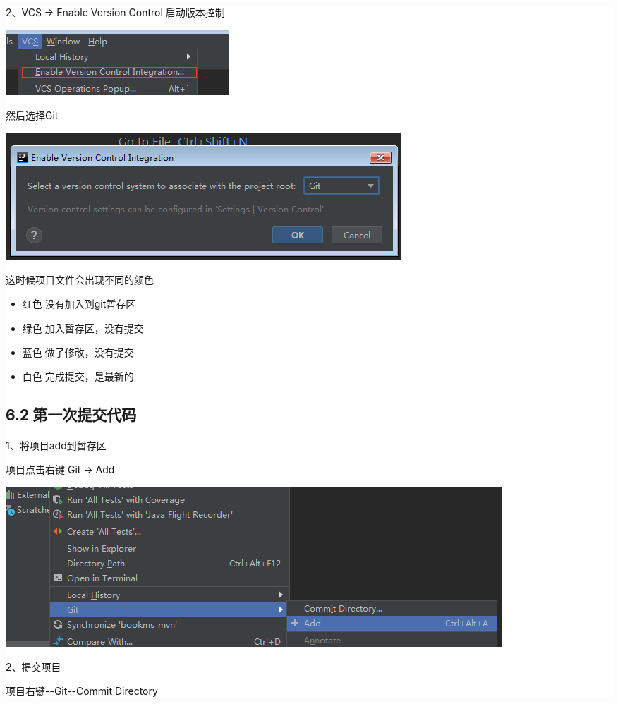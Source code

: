 2、VCS -> Enable Version Control 启动版本控制

![img](git.assets/clipboard-1607497085975.png)

   然后选择Git

![img](git.assets/clipboard-1607497098137.png)

 这时候项目文件会出现不同的颜色

- 红色  没有加入到git暂存区

- 绿色  加入暂存区，没有提交

- 蓝色  做了修改，没有提交

- 白色  完成提交，是最新的

## 6.2 第一次提交代码

1、将项目add到暂存区

项目点击右键 Git -> Add 

![img](git.assets/clipboard-1607497377588.png)

2、提交项目

项目右键--Git--Commit Directory
